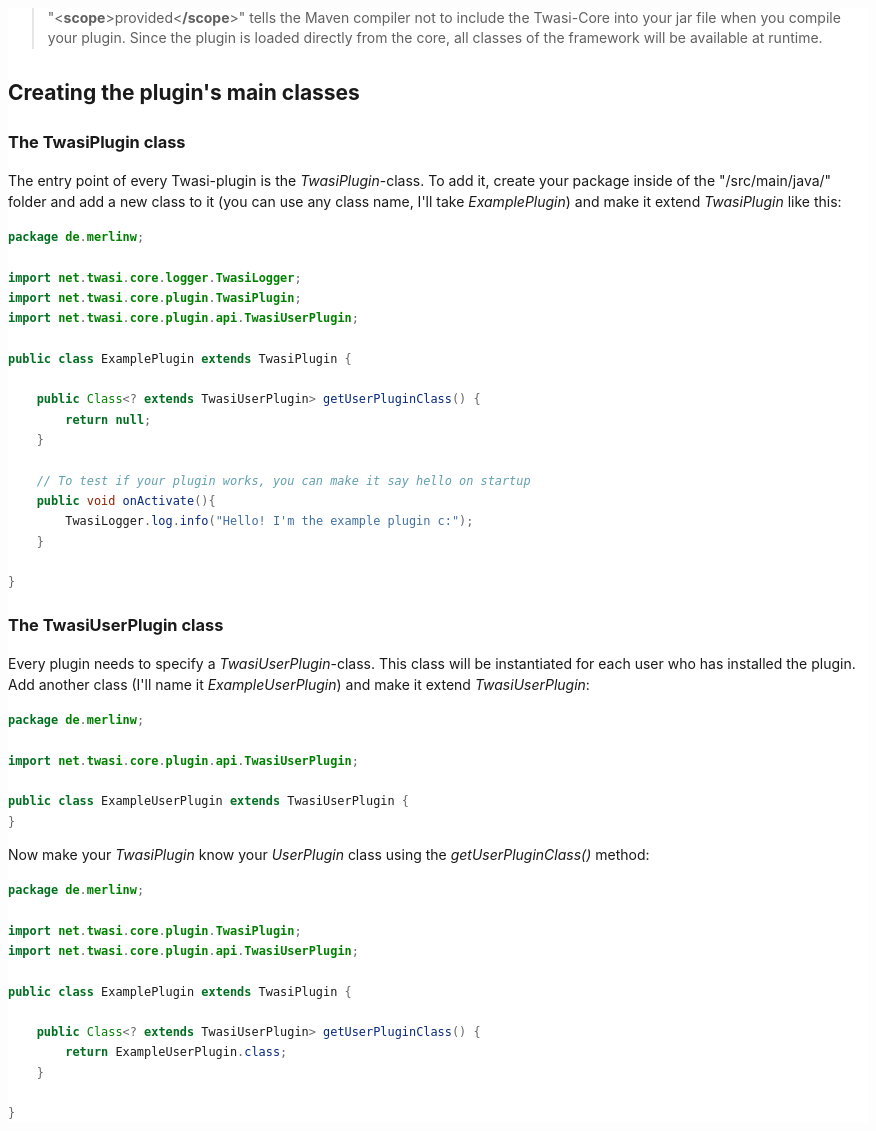> "\<**scope**>provided<**/scope**>" tells the Maven compiler not to include the Twasi-Core into your jar file when you compile your plugin. Since the plugin is loaded directly from the core, all classes of the framework will be available at runtime.

## Creating the plugin's main classes

### The TwasiPlugin class

The entry point of every Twasi-plugin is the *TwasiPlugin*-class. To add it, create your package inside of the "/src/main/java/" folder and add a new class to it (you can use any class name, I'll take *ExamplePlugin*) and make it extend *TwasiPlugin* like this:

```java
package de.merlinw;

import net.twasi.core.logger.TwasiLogger;
import net.twasi.core.plugin.TwasiPlugin;
import net.twasi.core.plugin.api.TwasiUserPlugin;

public class ExamplePlugin extends TwasiPlugin {
    
    public Class<? extends TwasiUserPlugin> getUserPluginClass() {
        return null;
    }

    // To test if your plugin works, you can make it say hello on startup
    public void onActivate(){
        TwasiLogger.log.info("Hello! I'm the example plugin c:");
    }
    
}
```

### The TwasiUserPlugin class

Every plugin needs to specify a *TwasiUserPlugin*-class. This class will be instantiated for each user who has installed the plugin. Add another class (I'll name it *ExampleUserPlugin*) and make it extend *TwasiUserPlugin*:

```java
package de.merlinw;

import net.twasi.core.plugin.api.TwasiUserPlugin;

public class ExampleUserPlugin extends TwasiUserPlugin {    
}
```

Now make your *TwasiPlugin* know your *UserPlugin* class using the *getUserPluginClass()* method:

```java
package de.merlinw;

import net.twasi.core.plugin.TwasiPlugin;
import net.twasi.core.plugin.api.TwasiUserPlugin;

public class ExamplePlugin extends TwasiPlugin {

    public Class<? extends TwasiUserPlugin> getUserPluginClass() {
        return ExampleUserPlugin.class;
    }

}
```
